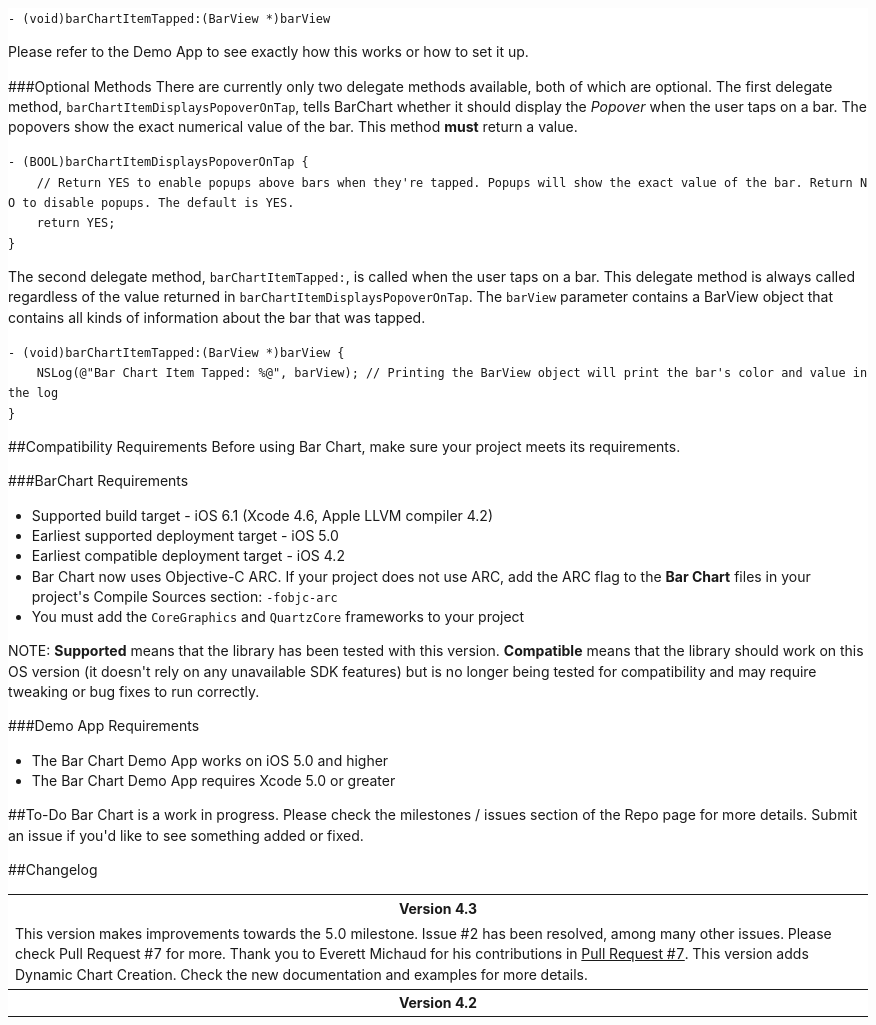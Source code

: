     - (void)barChartItemTapped:(BarView *)barView

Please refer to the Demo App to see exactly how this works or how to set it up.

###Optional Methods
There are currently only two delegate methods available, both of which are optional. The first delegate method, `barChartItemDisplaysPopoverOnTap`, tells BarChart whether it should display the *Popover* when the user taps on a bar. The popovers show the exact numerical value of the bar. This method **must** return a value.

    - (BOOL)barChartItemDisplaysPopoverOnTap {
        // Return YES to enable popups above bars when they're tapped. Popups will show the exact value of the bar. Return NO to disable popups. The default is YES. 
        return YES;
    }

The second delegate method, `barChartItemTapped:`, is called when the user taps on a bar. This delegate method is always called regardless of the value returned in `barChartItemDisplaysPopoverOnTap`. The `barView` parameter contains a BarView object that contains all kinds of information about the bar that was tapped.

    - (void)barChartItemTapped:(BarView *)barView {
        NSLog(@"Bar Chart Item Tapped: %@", barView); // Printing the BarView object will print the bar's color and value in the log
    }
    
##Compatibility Requirements
Before using Bar Chart, make sure your project meets its requirements. 

###BarChart Requirements
 - Supported build target - iOS 6.1 (Xcode 4.6, Apple LLVM compiler 4.2)
 - Earliest supported deployment target - iOS 5.0
 - Earliest compatible deployment target - iOS 4.2
 - Bar Chart now uses Objective-C ARC. If your project does not use ARC, add the ARC flag to the **Bar Chart** files in your project's Compile Sources section: `-fobjc-arc`  
 - You must add the `CoreGraphics` and `QuartzCore` frameworks to your project  
 
NOTE: **Supported** means that the library has been tested with this version. **Compatible** means that the library should work on this OS version (it doesn't rely on any unavailable SDK features) but is no longer being tested for compatibility and may require tweaking or bug fixes to run correctly.

###Demo App Requirements
 - The Bar Chart Demo App works on iOS 5.0 and higher  
 - The Bar Chart Demo App requires Xcode 5.0 or greater

##To-Do
Bar Chart is a work in progress. Please check the milestones / issues section of the Repo page for more details. Submit an issue if you'd like to see something added or fixed.

##Changelog

<table>
<tr><th colspan="2" style="text-align:center;"><b>Version 4.3</b></th></tr>
  <tr>
    <td>This version makes improvements towards the 5.0 milestone. Issue #2 has been resolved, among many other issues. Please check Pull Request #7 for more. Thank you to Everett Michaud for his contributions in <a href="https://github.com/iRareMedia/BarChart/pull/7">Pull Request #7</a>. This version adds Dynamic Chart Creation. Check the new documentation and examples for more details.
  </td>
  </tr>
<tr><th colspan="2" style="text-align:center;"><b>Version 4.2</b></th></tr>
  <tr>